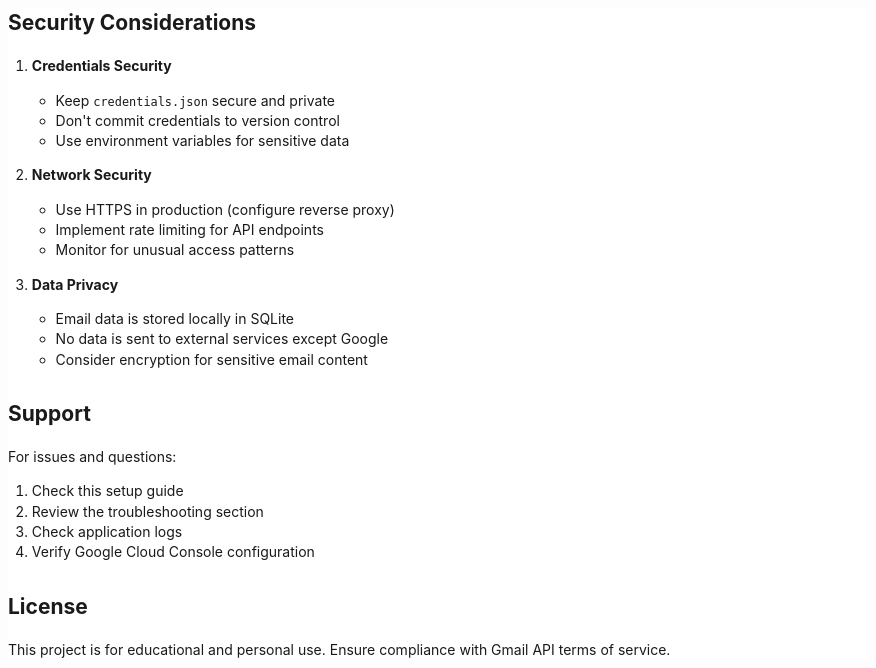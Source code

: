 ## Security Considerations

1. **Credentials Security**
   - Keep `credentials.json` secure and private
   - Don't commit credentials to version control
   - Use environment variables for sensitive data

2. **Network Security**
   - Use HTTPS in production (configure reverse proxy)
   - Implement rate limiting for API endpoints
   - Monitor for unusual access patterns

3. **Data Privacy**
   - Email data is stored locally in SQLite
   - No data is sent to external services except Google
   - Consider encryption for sensitive email content

## Support

For issues and questions:
1. Check this setup guide
2. Review the troubleshooting section
3. Check application logs
4. Verify Google Cloud Console configuration

## License

This project is for educational and personal use. Ensure compliance with Gmail API terms of service.